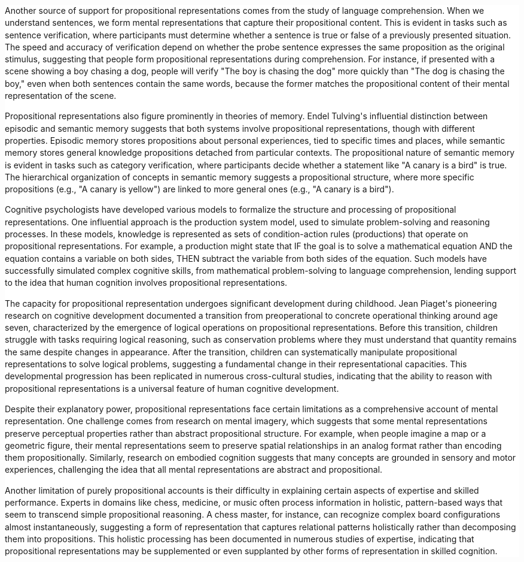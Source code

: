 Another source of support for propositional representations comes from the study of language comprehension. When we understand sentences, we form mental representations that capture their propositional content. This is evident in tasks such as sentence verification, where participants must determine whether a sentence is true or false of a previously presented situation. The speed and accuracy of verification depend on whether the probe sentence expresses the same proposition as the original stimulus, suggesting that people form propositional representations during comprehension. For instance, if presented with a scene showing a boy chasing a dog, people will verify "The boy is chasing the dog" more quickly than "The dog is chasing the boy," even when both sentences contain the same words, because the former matches the propositional content of their mental representation of the scene.

Propositional representations also figure prominently in theories of memory. Endel Tulving's influential distinction between episodic and semantic memory suggests that both systems involve propositional representations, though with different properties. Episodic memory stores propositions about personal experiences, tied to specific times and places, while semantic memory stores general knowledge propositions detached from particular contexts. The propositional nature of semantic memory is evident in tasks such as category verification, where participants decide whether a statement like "A canary is a bird" is true. The hierarchical organization of concepts in semantic memory suggests a propositional structure, where more specific propositions (e.g., "A canary is yellow") are linked to more general ones (e.g., "A canary is a bird").

Cognitive psychologists have developed various models to formalize the structure and processing of propositional representations. One influential approach is the production system model, used to simulate problem-solving and reasoning processes. In these models, knowledge is represented as sets of condition-action rules (productions) that operate on propositional representations. For example, a production might state that IF the goal is to solve a mathematical equation AND the equation contains a variable on both sides, THEN subtract the variable from both sides of the equation. Such models have successfully simulated complex cognitive skills, from mathematical problem-solving to language comprehension, lending support to the idea that human cognition involves propositional representations.

The capacity for propositional representation undergoes significant development during childhood. Jean Piaget's pioneering research on cognitive development documented a transition from preoperational to concrete operational thinking around age seven, characterized by the emergence of logical operations on propositional representations. Before this transition, children struggle with tasks requiring logical reasoning, such as conservation problems where they must understand that quantity remains the same despite changes in appearance. After the transition, children can systematically manipulate propositional representations to solve logical problems, suggesting a fundamental change in their representational capacities. This developmental progression has been replicated in numerous cross-cultural studies, indicating that the ability to reason with propositional representations is a universal feature of human cognitive development.

Despite their explanatory power, propositional representations face certain limitations as a comprehensive account of mental representation. One challenge comes from research on mental imagery, which suggests that some mental representations preserve perceptual properties rather than abstract propositional structure. For example, when people imagine a map or a geometric figure, their mental representations seem to preserve spatial relationships in an analog format rather than encoding them propositionally. Similarly, research on embodied cognition suggests that many concepts are grounded in sensory and motor experiences, challenging the idea that all mental representations are abstract and propositional.

Another limitation of purely propositional accounts is their difficulty in explaining certain aspects of expertise and skilled performance. Experts in domains like chess, medicine, or music often process information in holistic, pattern-based ways that seem to transcend simple propositional reasoning. A chess master, for instance, can recognize complex board configurations almost instantaneously, suggesting a form of representation that captures relational patterns holistically rather than decomposing them into propositions. This holistic processing has been documented in numerous studies of expertise, indicating that propositional representations may be supplemented or even supplanted by other forms of representation in skilled cognition.
